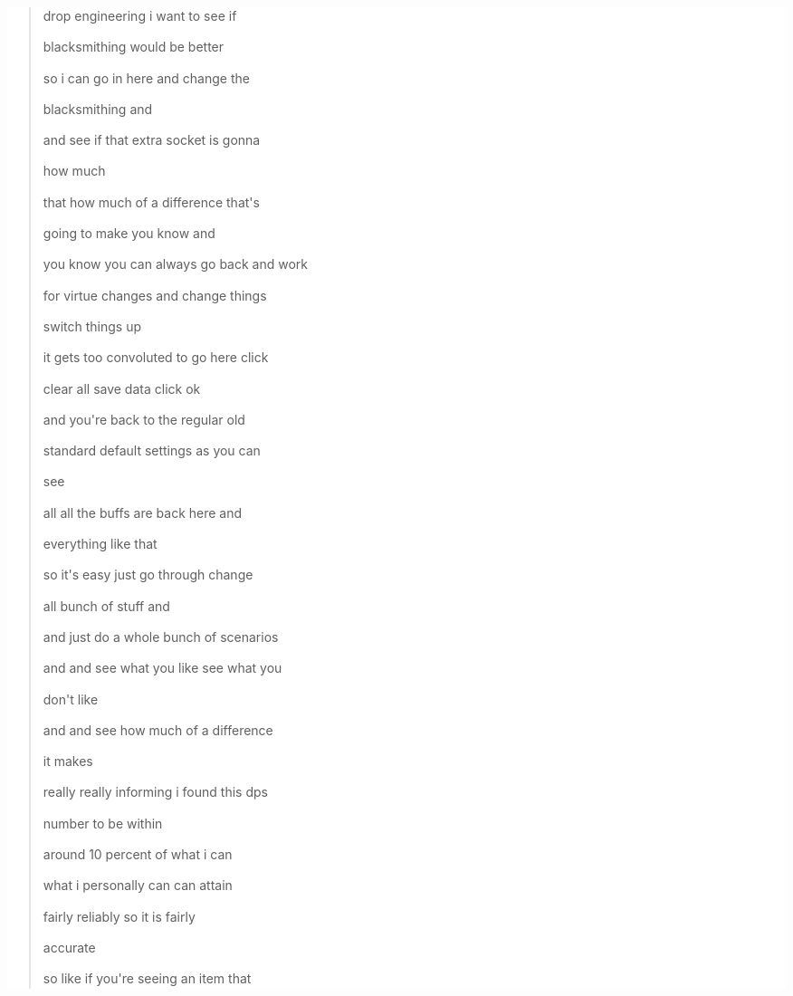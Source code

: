 > drop engineering i want to see if
>
> blacksmithing would be better
>
> so i can go in here and change the
>
> blacksmithing and
>
> and see if that extra socket is gonna
>
> how much
>
> that how much of a difference that&#39;s
>
> going to make you know and
>
> you know you can always go back and work
>
> for virtue changes and change things
>
> switch things up
>
> it gets too convoluted to go here click
>
> clear all save data click ok
>
> and you&#39;re back to the regular old
>
> standard default settings as you can
>
> see
>
> all all the buffs are back here and
>
> everything like that
>
> so it&#39;s easy just go through change
>
> all bunch of stuff and
>
> and just do a whole bunch of scenarios
>
> and and see what you like see what you
>
> don&#39;t like
>
> and and see how much of a difference
>
> it makes
>
> really really informing i found this dps
>
> number to be within
>
> around 10 percent of what i can
>
> what i personally can can attain
>
> fairly reliably so it is fairly
>
> accurate
>
> so like if you&#39;re seeing an item that
>